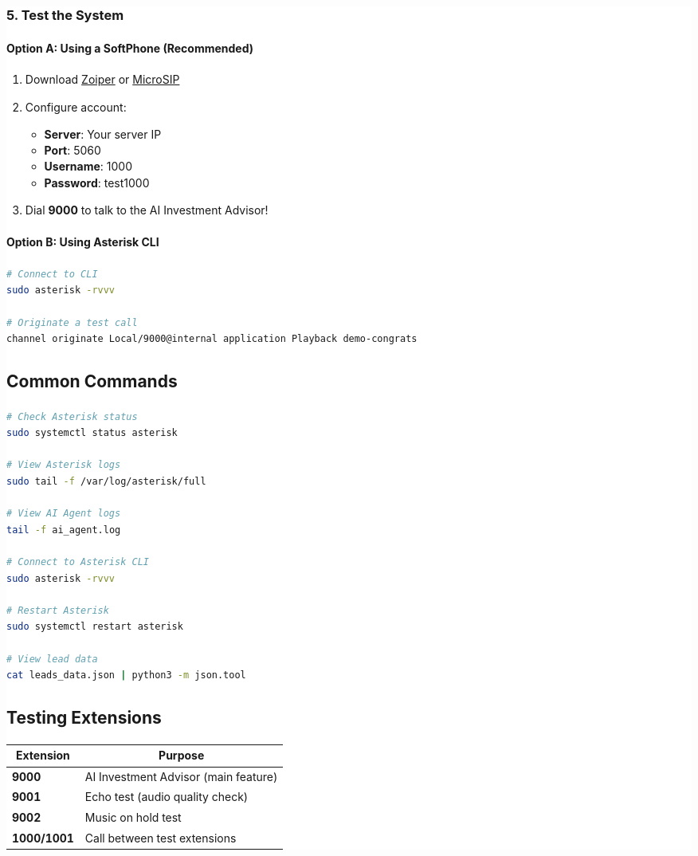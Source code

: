 ### 5. Test the System

#### Option A: Using a SoftPhone (Recommended)

1. Download [Zoiper](https://www.zoiper.com/) or [MicroSIP](https://www.microsip.org/)

2. Configure account:
   - **Server**: Your server IP
   - **Port**: 5060
   - **Username**: 1000
   - **Password**: test1000

3. Dial **9000** to talk to the AI Investment Advisor!

#### Option B: Using Asterisk CLI

```bash
# Connect to CLI
sudo asterisk -rvvv

# Originate a test call
channel originate Local/9000@internal application Playback demo-congrats
```

## Common Commands

```bash
# Check Asterisk status
sudo systemctl status asterisk

# View Asterisk logs
sudo tail -f /var/log/asterisk/full

# View AI Agent logs
tail -f ai_agent.log

# Connect to Asterisk CLI
sudo asterisk -rvvv

# Restart Asterisk
sudo systemctl restart asterisk

# View lead data
cat leads_data.json | python3 -m json.tool
```

## Testing Extensions

| Extension | Purpose |
|-----------|---------|
| **9000** | AI Investment Advisor (main feature) |
| **9001** | Echo test (audio quality check) |
| **9002** | Music on hold test |
| **1000/1001** | Call between test extensions |
